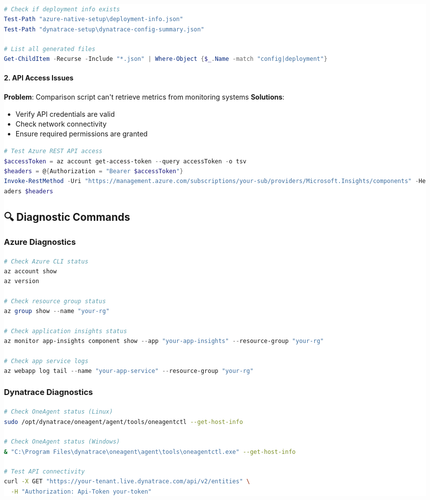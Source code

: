 ```powershell
# Check if deployment info exists
Test-Path "azure-native-setup\deployment-info.json"
Test-Path "dynatrace-setup\dynatrace-config-summary.json"

# List all generated files
Get-ChildItem -Recurse -Include "*.json" | Where-Object {$_.Name -match "config|deployment"}
```

#### 2. API Access Issues
**Problem**: Comparison script can't retrieve metrics from monitoring systems
**Solutions**:
- Verify API credentials are valid
- Check network connectivity
- Ensure required permissions are granted

```powershell
# Test Azure REST API access
$accessToken = az account get-access-token --query accessToken -o tsv
$headers = @{Authorization = "Bearer $accessToken"}
Invoke-RestMethod -Uri "https://management.azure.com/subscriptions/your-sub/providers/Microsoft.Insights/components" -Headers $headers
```

## 🔍 Diagnostic Commands

### Azure Diagnostics
```powershell
# Check Azure CLI status
az account show
az version

# Check resource group status
az group show --name "your-rg"

# Check application insights status
az monitor app-insights component show --app "your-app-insights" --resource-group "your-rg"

# Check app service logs
az webapp log tail --name "your-app-service" --resource-group "your-rg"
```

### Dynatrace Diagnostics
```bash
# Check OneAgent status (Linux)
sudo /opt/dynatrace/oneagent/agent/tools/oneagentctl --get-host-info

# Check OneAgent status (Windows)
& "C:\Program Files\dynatrace\oneagent\agent\tools\oneagentctl.exe" --get-host-info

# Test API connectivity
curl -X GET "https://your-tenant.live.dynatrace.com/api/v2/entities" \
  -H "Authorization: Api-Token your-token"
```
